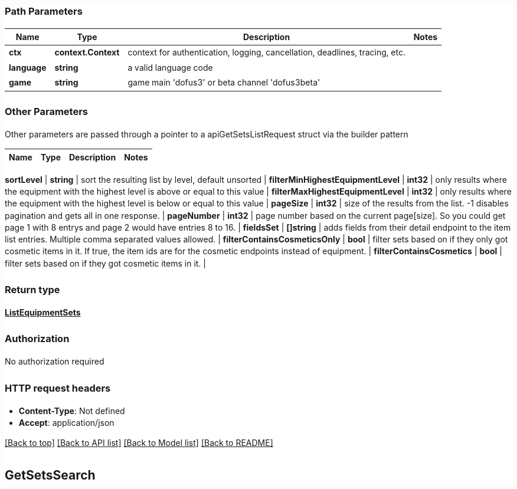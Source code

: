 ### Path Parameters


Name | Type | Description  | Notes
------------- | ------------- | ------------- | -------------
**ctx** | **context.Context** | context for authentication, logging, cancellation, deadlines, tracing, etc.
**language** | **string** | a valid language code | 
**game** | **string** | game main &#39;dofus3&#39; or beta channel &#39;dofus3beta&#39; | 

### Other Parameters

Other parameters are passed through a pointer to a apiGetSetsListRequest struct via the builder pattern


Name | Type | Description  | Notes
------------- | ------------- | ------------- | -------------


 **sortLevel** | **string** | sort the resulting list by level, default unsorted | 
 **filterMinHighestEquipmentLevel** | **int32** | only results where the equipment with the highest level is above or equal to this value | 
 **filterMaxHighestEquipmentLevel** | **int32** | only results where the equipment with the highest level is below or equal to this value | 
 **pageSize** | **int32** | size of the results from the list. -1 disables pagination and gets all in one response. | 
 **pageNumber** | **int32** | page number based on the current page[size]. So you could get page 1 with 8 entrys and page 2 would have entries 8 to 16. | 
 **fieldsSet** | **[]string** | adds fields from their detail endpoint to the item list entries. Multiple comma separated values allowed. | 
 **filterContainsCosmeticsOnly** | **bool** | filter sets based on if they only got cosmetic items in it. If true, the item ids are for the cosmetic endpoints instead of equipment. | 
 **filterContainsCosmetics** | **bool** | filter sets based on if they got cosmetic items in it. | 

### Return type

[**ListEquipmentSets**](ListEquipmentSets.md)

### Authorization

No authorization required

### HTTP request headers

- **Content-Type**: Not defined
- **Accept**: application/json

[[Back to top]](#) [[Back to API list]](../README.md#documentation-for-api-endpoints)
[[Back to Model list]](../README.md#documentation-for-models)
[[Back to README]](../README.md)


## GetSetsSearch
